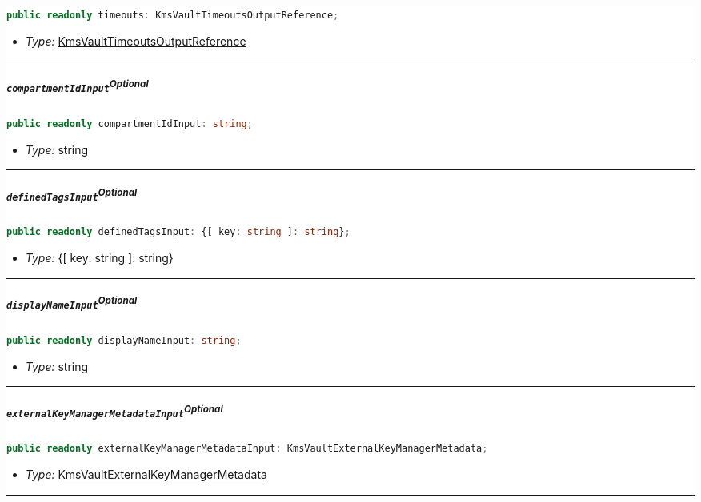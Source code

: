 ```typescript
public readonly timeouts: KmsVaultTimeoutsOutputReference;
```

- *Type:* <a href="#rhizo-co-terraform-provider-oci.kmsVault.KmsVaultTimeoutsOutputReference">KmsVaultTimeoutsOutputReference</a>

---

##### `compartmentIdInput`<sup>Optional</sup> <a name="compartmentIdInput" id="rhizo-co-terraform-provider-oci.kmsVault.KmsVault.property.compartmentIdInput"></a>

```typescript
public readonly compartmentIdInput: string;
```

- *Type:* string

---

##### `definedTagsInput`<sup>Optional</sup> <a name="definedTagsInput" id="rhizo-co-terraform-provider-oci.kmsVault.KmsVault.property.definedTagsInput"></a>

```typescript
public readonly definedTagsInput: {[ key: string ]: string};
```

- *Type:* {[ key: string ]: string}

---

##### `displayNameInput`<sup>Optional</sup> <a name="displayNameInput" id="rhizo-co-terraform-provider-oci.kmsVault.KmsVault.property.displayNameInput"></a>

```typescript
public readonly displayNameInput: string;
```

- *Type:* string

---

##### `externalKeyManagerMetadataInput`<sup>Optional</sup> <a name="externalKeyManagerMetadataInput" id="rhizo-co-terraform-provider-oci.kmsVault.KmsVault.property.externalKeyManagerMetadataInput"></a>

```typescript
public readonly externalKeyManagerMetadataInput: KmsVaultExternalKeyManagerMetadata;
```

- *Type:* <a href="#rhizo-co-terraform-provider-oci.kmsVault.KmsVaultExternalKeyManagerMetadata">KmsVaultExternalKeyManagerMetadata</a>

---
